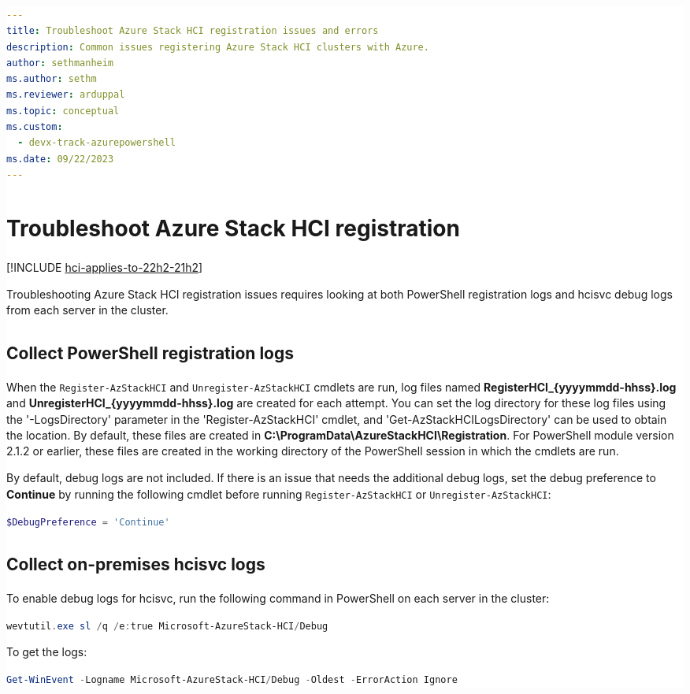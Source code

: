 ```yaml
---
title: Troubleshoot Azure Stack HCI registration issues and errors
description: Common issues registering Azure Stack HCI clusters with Azure.
author: sethmanheim
ms.author: sethm
ms.reviewer: arduppal
ms.topic: conceptual
ms.custom:
  - devx-track-azurepowershell
ms.date: 09/22/2023
---
```


# Troubleshoot Azure Stack HCI registration

[!INCLUDE [hci-applies-to-22h2-21h2](../../includes/hci-applies-to-22h2-21h2.md)]

Troubleshooting Azure Stack HCI registration issues requires looking at both PowerShell registration logs and hcisvc debug logs from each server in the cluster.

## Collect PowerShell registration logs

When the `Register-AzStackHCI` and `Unregister-AzStackHCI` cmdlets are run, log files named **RegisterHCI_{yyyymmdd-hhss}.log** and **UnregisterHCI_{yyyymmdd-hhss}.log** are created for each attempt. You can set the log directory for these log files using the '-LogsDirectory' parameter in the 'Register-AzStackHCI' cmdlet, and 'Get-AzStackHCILogsDirectory' can be used to obtain the location. By default, these files are created in **C:\ProgramData\AzureStackHCI\Registration**. For PowerShell module version 2.1.2 or earlier, these files are created in the working directory of the PowerShell session in which the cmdlets are run.

By default, debug logs are not included. If there is an issue that needs the additional debug logs, set the debug preference to **Continue** by running the following cmdlet before running `Register-AzStackHCI` or `Unregister-AzStackHCI`:

```PowerShell
$DebugPreference = 'Continue'
```

## Collect on-premises hcisvc logs

To enable debug logs for hcisvc, run the following command in PowerShell on each server in the cluster:

```PowerShell
wevtutil.exe sl /q /e:true Microsoft-AzureStack-HCI/Debug
```

To get the logs:

```PowerShell
Get-WinEvent -Logname Microsoft-AzureStack-HCI/Debug -Oldest -ErrorAction Ignore
```
